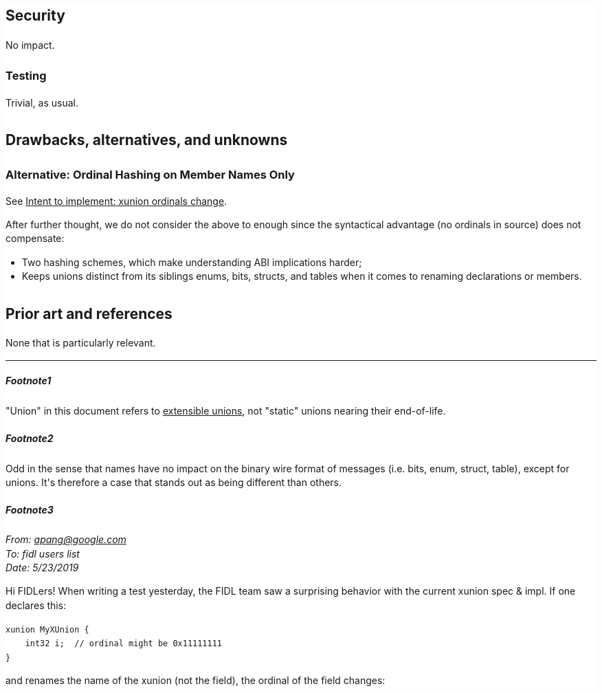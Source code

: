 ## Security

No impact.

### Testing

Trivial, as usual.

## Drawbacks, alternatives, and unknowns

### Alternative: Ordinal Hashing on Member Names Only

See [Intent to implement: xunion ordinals change](#footnote3).

After further thought, we do not consider the above to enough since the
syntactical advantage (no ordinals in source) does not compensate:

* Two hashing schemes, which make understanding ABI implications harder;
* Keeps unions distinct from its siblings enums, bits, structs, and tables when
  it comes to renaming declarations or members.

## Prior art and references

None that is particularly relevant.

--------------------------------------------------------------------------------

##### Footnote1

"Union" in this document refers to [extensible unions](contribute/governance/rfcs/0061_extensible_unions.md), not "static"
unions nearing their end-of-life.

##### Footnote2

Odd in the sense that names have no impact on the binary wire format of messages
(i.e. bits, enum, struct, table), except for unions. It's therefore a case that
stands out as being different than others.

##### Footnote3

_From: apang@google.com<br />
To: fidl users list<br />
Date: 5/23/2019_

Hi FIDLers! When writing a test yesterday, the FIDL team saw a surprising
behavior with the current xunion spec & impl. If one declares this:

```fidl
xunion MyXUnion {
    int32 i;  // ordinal might be 0x11111111
}
````

and renames the name of the xunion (not the field), the ordinal of the field
changes:
